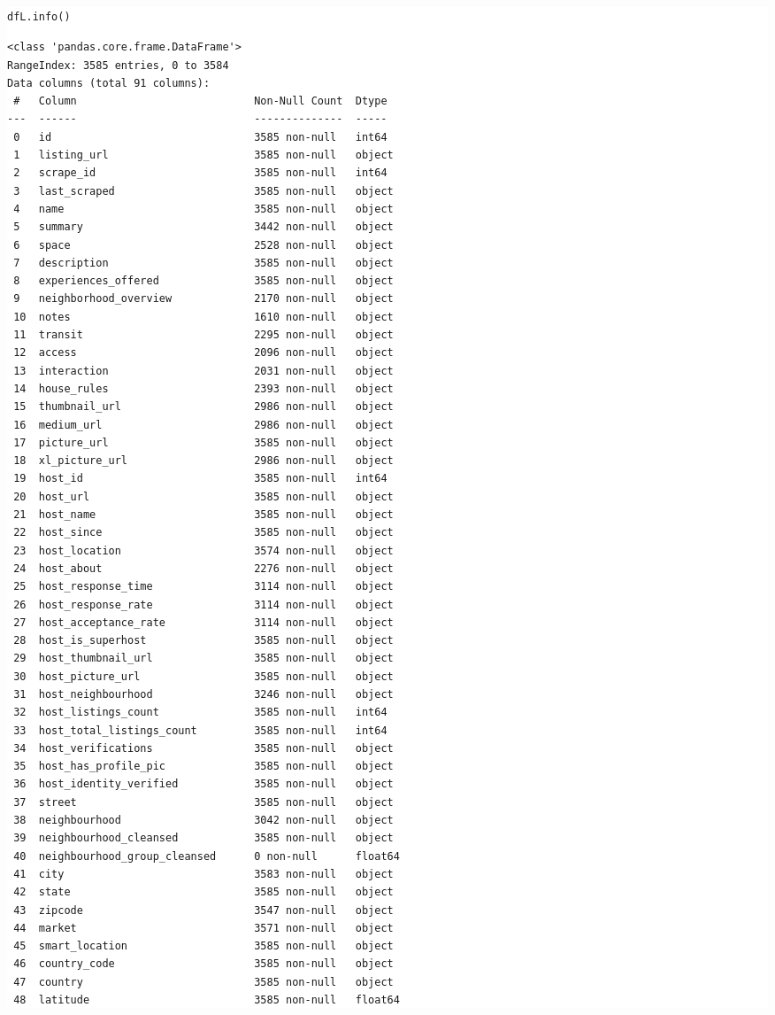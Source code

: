</div>

<div class="cell code" execution_count="9" scrolled="true">

``` python
dfL.info()
```

<div class="output stream stdout">

    <class 'pandas.core.frame.DataFrame'>
    RangeIndex: 3585 entries, 0 to 3584
    Data columns (total 91 columns):
     #   Column                            Non-Null Count  Dtype  
    ---  ------                            --------------  -----  
     0   id                                3585 non-null   int64  
     1   listing_url                       3585 non-null   object 
     2   scrape_id                         3585 non-null   int64  
     3   last_scraped                      3585 non-null   object 
     4   name                              3585 non-null   object 
     5   summary                           3442 non-null   object 
     6   space                             2528 non-null   object 
     7   description                       3585 non-null   object 
     8   experiences_offered               3585 non-null   object 
     9   neighborhood_overview             2170 non-null   object 
     10  notes                             1610 non-null   object 
     11  transit                           2295 non-null   object 
     12  access                            2096 non-null   object 
     13  interaction                       2031 non-null   object 
     14  house_rules                       2393 non-null   object 
     15  thumbnail_url                     2986 non-null   object 
     16  medium_url                        2986 non-null   object 
     17  picture_url                       3585 non-null   object 
     18  xl_picture_url                    2986 non-null   object 
     19  host_id                           3585 non-null   int64  
     20  host_url                          3585 non-null   object 
     21  host_name                         3585 non-null   object 
     22  host_since                        3585 non-null   object 
     23  host_location                     3574 non-null   object 
     24  host_about                        2276 non-null   object 
     25  host_response_time                3114 non-null   object 
     26  host_response_rate                3114 non-null   object 
     27  host_acceptance_rate              3114 non-null   object 
     28  host_is_superhost                 3585 non-null   object 
     29  host_thumbnail_url                3585 non-null   object 
     30  host_picture_url                  3585 non-null   object 
     31  host_neighbourhood                3246 non-null   object 
     32  host_listings_count               3585 non-null   int64  
     33  host_total_listings_count         3585 non-null   int64  
     34  host_verifications                3585 non-null   object 
     35  host_has_profile_pic              3585 non-null   object 
     36  host_identity_verified            3585 non-null   object 
     37  street                            3585 non-null   object 
     38  neighbourhood                     3042 non-null   object 
     39  neighbourhood_cleansed            3585 non-null   object 
     40  neighbourhood_group_cleansed      0 non-null      float64
     41  city                              3583 non-null   object 
     42  state                             3585 non-null   object 
     43  zipcode                           3547 non-null   object 
     44  market                            3571 non-null   object 
     45  smart_location                    3585 non-null   object 
     46  country_code                      3585 non-null   object 
     47  country                           3585 non-null   object 
     48  latitude                          3585 non-null   float64